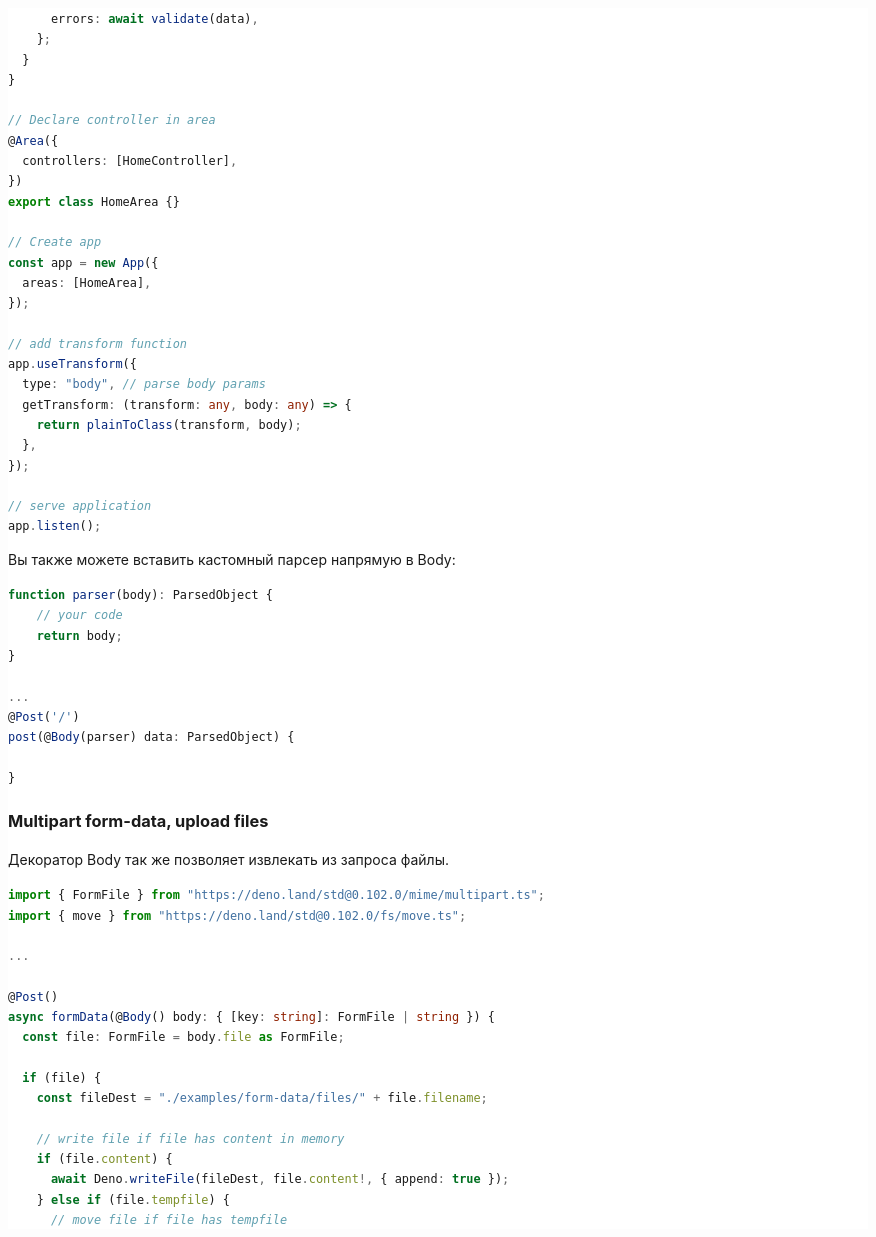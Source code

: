 ```ts
      errors: await validate(data),
    };
  }
}

// Declare controller in area
@Area({
  controllers: [HomeController],
})
export class HomeArea {}

// Create app
const app = new App({
  areas: [HomeArea],
});

// add transform function
app.useTransform({
  type: "body", // parse body params
  getTransform: (transform: any, body: any) => {
    return plainToClass(transform, body);
  },
});

// serve application
app.listen();
```

Вы также можете вставить кастомный парсер напрямую в Body:

```ts
function parser(body): ParsedObject {
    // your code
    return body;
}

...
@Post('/')
post(@Body(parser) data: ParsedObject) {

}
```

### Multipart form-data, upload files

Декоратор Body так же позволяет извлекать из запроса файлы.

```ts
import { FormFile } from "https://deno.land/std@0.102.0/mime/multipart.ts";
import { move } from "https://deno.land/std@0.102.0/fs/move.ts";

...

@Post()
async formData(@Body() body: { [key: string]: FormFile | string }) {
  const file: FormFile = body.file as FormFile;

  if (file) {
    const fileDest = "./examples/form-data/files/" + file.filename;

    // write file if file has content in memory
    if (file.content) {
      await Deno.writeFile(fileDest, file.content!, { append: true });
    } else if (file.tempfile) {
      // move file if file has tempfile
```